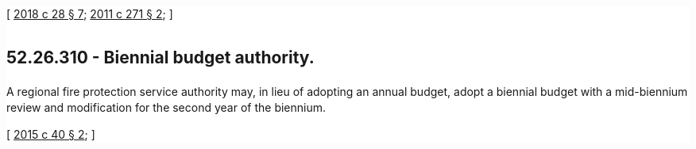 \[ [2018 c 28 § 7](https://lawfilesext.leg.wa.gov/biennium/2017-18/Pdf/Bills/Session%20Laws/House/2576-S.SL.pdf?cite=2018%20c%2028%20§%207); [2011 c 271 § 2](https://lawfilesext.leg.wa.gov/biennium/2011-12/Pdf/Bills/Session%20Laws/House/1854-S.SL.pdf?cite=2011%20c%20271%20§%202); \]

## 52.26.310 - Biennial budget authority.
A regional fire protection service authority may, in lieu of adopting an annual budget, adopt a biennial budget with a mid-biennium review and modification for the second year of the biennium.

\[ [2015 c 40 § 2](https://lawfilesext.leg.wa.gov/biennium/2015-16/Pdf/Bills/Session%20Laws/House/1313-S.SL.pdf?cite=2015%20c%2040%20§%202); \]


